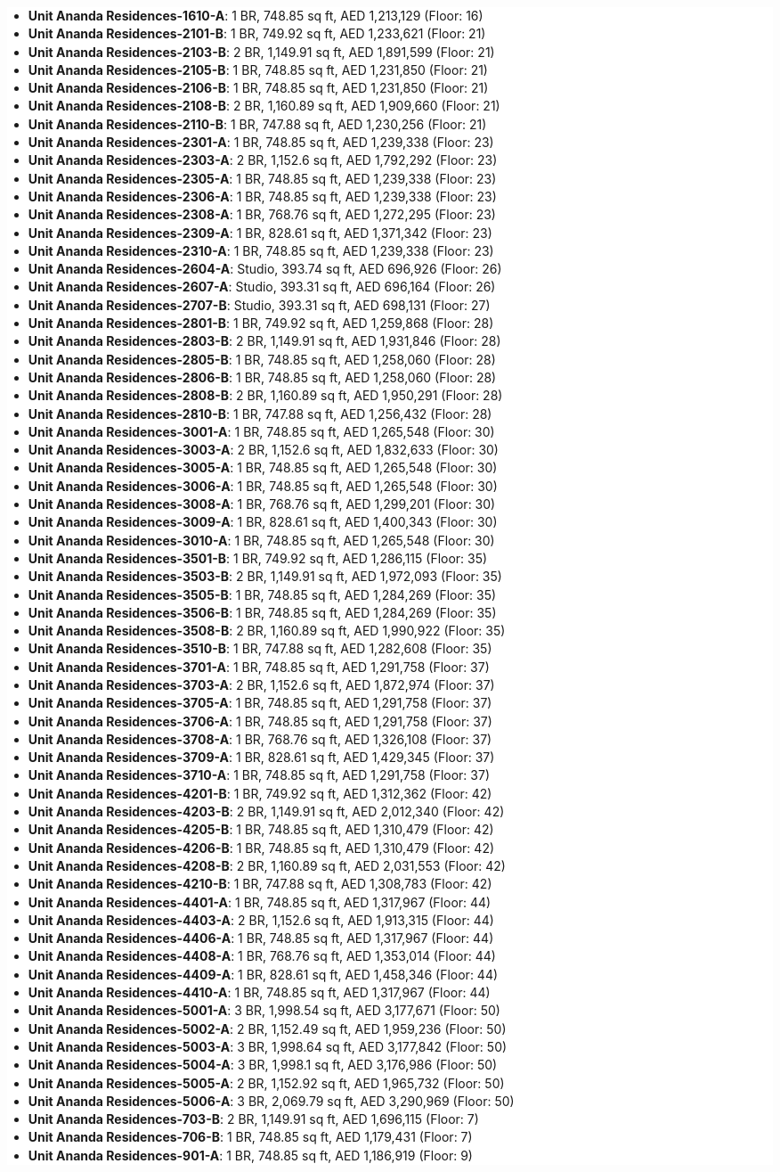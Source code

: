 - **Unit Ananda Residences-1610-A**: 1 BR, 748.85 sq ft, AED 1,213,129 (Floor: 16)
- **Unit Ananda Residences-2101-B**: 1 BR, 749.92 sq ft, AED 1,233,621 (Floor: 21)
- **Unit Ananda Residences-2103-B**: 2 BR, 1,149.91 sq ft, AED 1,891,599 (Floor: 21)
- **Unit Ananda Residences-2105-B**: 1 BR, 748.85 sq ft, AED 1,231,850 (Floor: 21)
- **Unit Ananda Residences-2106-B**: 1 BR, 748.85 sq ft, AED 1,231,850 (Floor: 21)
- **Unit Ananda Residences-2108-B**: 2 BR, 1,160.89 sq ft, AED 1,909,660 (Floor: 21)
- **Unit Ananda Residences-2110-B**: 1 BR, 747.88 sq ft, AED 1,230,256 (Floor: 21)
- **Unit Ananda Residences-2301-A**: 1 BR, 748.85 sq ft, AED 1,239,338 (Floor: 23)
- **Unit Ananda Residences-2303-A**: 2 BR, 1,152.6 sq ft, AED 1,792,292 (Floor: 23)
- **Unit Ananda Residences-2305-A**: 1 BR, 748.85 sq ft, AED 1,239,338 (Floor: 23)
- **Unit Ananda Residences-2306-A**: 1 BR, 748.85 sq ft, AED 1,239,338 (Floor: 23)
- **Unit Ananda Residences-2308-A**: 1 BR, 768.76 sq ft, AED 1,272,295 (Floor: 23)
- **Unit Ananda Residences-2309-A**: 1 BR, 828.61 sq ft, AED 1,371,342 (Floor: 23)
- **Unit Ananda Residences-2310-A**: 1 BR, 748.85 sq ft, AED 1,239,338 (Floor: 23)
- **Unit Ananda Residences-2604-A**: Studio, 393.74 sq ft, AED 696,926 (Floor: 26)
- **Unit Ananda Residences-2607-A**: Studio, 393.31 sq ft, AED 696,164 (Floor: 26)
- **Unit Ananda Residences-2707-B**: Studio, 393.31 sq ft, AED 698,131 (Floor: 27)
- **Unit Ananda Residences-2801-B**: 1 BR, 749.92 sq ft, AED 1,259,868 (Floor: 28)
- **Unit Ananda Residences-2803-B**: 2 BR, 1,149.91 sq ft, AED 1,931,846 (Floor: 28)
- **Unit Ananda Residences-2805-B**: 1 BR, 748.85 sq ft, AED 1,258,060 (Floor: 28)
- **Unit Ananda Residences-2806-B**: 1 BR, 748.85 sq ft, AED 1,258,060 (Floor: 28)
- **Unit Ananda Residences-2808-B**: 2 BR, 1,160.89 sq ft, AED 1,950,291 (Floor: 28)
- **Unit Ananda Residences-2810-B**: 1 BR, 747.88 sq ft, AED 1,256,432 (Floor: 28)
- **Unit Ananda Residences-3001-A**: 1 BR, 748.85 sq ft, AED 1,265,548 (Floor: 30)
- **Unit Ananda Residences-3003-A**: 2 BR, 1,152.6 sq ft, AED 1,832,633 (Floor: 30)
- **Unit Ananda Residences-3005-A**: 1 BR, 748.85 sq ft, AED 1,265,548 (Floor: 30)
- **Unit Ananda Residences-3006-A**: 1 BR, 748.85 sq ft, AED 1,265,548 (Floor: 30)
- **Unit Ananda Residences-3008-A**: 1 BR, 768.76 sq ft, AED 1,299,201 (Floor: 30)
- **Unit Ananda Residences-3009-A**: 1 BR, 828.61 sq ft, AED 1,400,343 (Floor: 30)
- **Unit Ananda Residences-3010-A**: 1 BR, 748.85 sq ft, AED 1,265,548 (Floor: 30)
- **Unit Ananda Residences-3501-B**: 1 BR, 749.92 sq ft, AED 1,286,115 (Floor: 35)
- **Unit Ananda Residences-3503-B**: 2 BR, 1,149.91 sq ft, AED 1,972,093 (Floor: 35)
- **Unit Ananda Residences-3505-B**: 1 BR, 748.85 sq ft, AED 1,284,269 (Floor: 35)
- **Unit Ananda Residences-3506-B**: 1 BR, 748.85 sq ft, AED 1,284,269 (Floor: 35)
- **Unit Ananda Residences-3508-B**: 2 BR, 1,160.89 sq ft, AED 1,990,922 (Floor: 35)
- **Unit Ananda Residences-3510-B**: 1 BR, 747.88 sq ft, AED 1,282,608 (Floor: 35)
- **Unit Ananda Residences-3701-A**: 1 BR, 748.85 sq ft, AED 1,291,758 (Floor: 37)
- **Unit Ananda Residences-3703-A**: 2 BR, 1,152.6 sq ft, AED 1,872,974 (Floor: 37)
- **Unit Ananda Residences-3705-A**: 1 BR, 748.85 sq ft, AED 1,291,758 (Floor: 37)
- **Unit Ananda Residences-3706-A**: 1 BR, 748.85 sq ft, AED 1,291,758 (Floor: 37)
- **Unit Ananda Residences-3708-A**: 1 BR, 768.76 sq ft, AED 1,326,108 (Floor: 37)
- **Unit Ananda Residences-3709-A**: 1 BR, 828.61 sq ft, AED 1,429,345 (Floor: 37)
- **Unit Ananda Residences-3710-A**: 1 BR, 748.85 sq ft, AED 1,291,758 (Floor: 37)
- **Unit Ananda Residences-4201-B**: 1 BR, 749.92 sq ft, AED 1,312,362 (Floor: 42)
- **Unit Ananda Residences-4203-B**: 2 BR, 1,149.91 sq ft, AED 2,012,340 (Floor: 42)
- **Unit Ananda Residences-4205-B**: 1 BR, 748.85 sq ft, AED 1,310,479 (Floor: 42)
- **Unit Ananda Residences-4206-B**: 1 BR, 748.85 sq ft, AED 1,310,479 (Floor: 42)
- **Unit Ananda Residences-4208-B**: 2 BR, 1,160.89 sq ft, AED 2,031,553 (Floor: 42)
- **Unit Ananda Residences-4210-B**: 1 BR, 747.88 sq ft, AED 1,308,783 (Floor: 42)
- **Unit Ananda Residences-4401-A**: 1 BR, 748.85 sq ft, AED 1,317,967 (Floor: 44)
- **Unit Ananda Residences-4403-A**: 2 BR, 1,152.6 sq ft, AED 1,913,315 (Floor: 44)
- **Unit Ananda Residences-4406-A**: 1 BR, 748.85 sq ft, AED 1,317,967 (Floor: 44)
- **Unit Ananda Residences-4408-A**: 1 BR, 768.76 sq ft, AED 1,353,014 (Floor: 44)
- **Unit Ananda Residences-4409-A**: 1 BR, 828.61 sq ft, AED 1,458,346 (Floor: 44)
- **Unit Ananda Residences-4410-A**: 1 BR, 748.85 sq ft, AED 1,317,967 (Floor: 44)
- **Unit Ananda Residences-5001-A**: 3 BR, 1,998.54 sq ft, AED 3,177,671 (Floor: 50)
- **Unit Ananda Residences-5002-A**: 2 BR, 1,152.49 sq ft, AED 1,959,236 (Floor: 50)
- **Unit Ananda Residences-5003-A**: 3 BR, 1,998.64 sq ft, AED 3,177,842 (Floor: 50)
- **Unit Ananda Residences-5004-A**: 3 BR, 1,998.1 sq ft, AED 3,176,986 (Floor: 50)
- **Unit Ananda Residences-5005-A**: 2 BR, 1,152.92 sq ft, AED 1,965,732 (Floor: 50)
- **Unit Ananda Residences-5006-A**: 3 BR, 2,069.79 sq ft, AED 3,290,969 (Floor: 50)
- **Unit Ananda Residences-703-B**: 2 BR, 1,149.91 sq ft, AED 1,696,115 (Floor: 7)
- **Unit Ananda Residences-706-B**: 1 BR, 748.85 sq ft, AED 1,179,431 (Floor: 7)
- **Unit Ananda Residences-901-A**: 1 BR, 748.85 sq ft, AED 1,186,919 (Floor: 9)